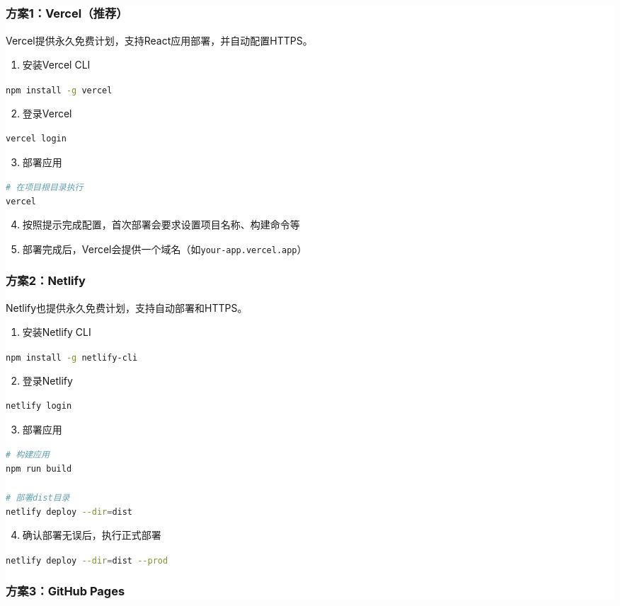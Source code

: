 ### 方案1：Vercel（推荐）

Vercel提供永久免费计划，支持React应用部署，并自动配置HTTPS。

1. 安装Vercel CLI

```bash
npm install -g vercel
```

2. 登录Vercel

```bash
vercel login
```

3. 部署应用

```bash
# 在项目根目录执行
vercel
```

4. 按照提示完成配置，首次部署会要求设置项目名称、构建命令等

5. 部署完成后，Vercel会提供一个域名（如`your-app.vercel.app`）

### 方案2：Netlify

Netlify也提供永久免费计划，支持自动部署和HTTPS。

1. 安装Netlify CLI

```bash
npm install -g netlify-cli
```

2. 登录Netlify

```bash
netlify login
```

3. 部署应用

```bash
# 构建应用
npm run build

# 部署dist目录
netlify deploy --dir=dist
```

4. 确认部署无误后，执行正式部署

```bash
netlify deploy --dir=dist --prod
```

### 方案3：GitHub Pages
